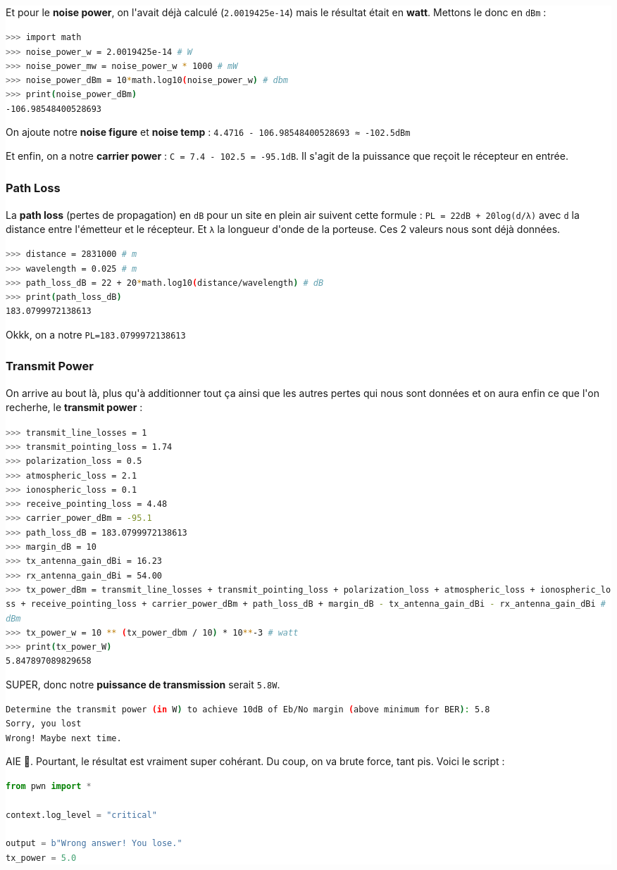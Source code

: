 Et pour le **noise power**, on l'avait déjà calculé (`2.0019425e-14`) mais le résultat était en **watt**. Mettons le donc en `dBm` : 
```bash
>>> import math
>>> noise_power_w = 2.0019425e-14 # W
>>> noise_power_mw = noise_power_w * 1000 # mW
>>> noise_power_dBm = 10*math.log10(noise_power_w) # dbm
>>> print(noise_power_dBm)
-106.98548400528693
```
On ajoute notre **noise figure** et **noise temp** : `4.4716 - 106.98548400528693 ≈ -102.5dBm`

Et enfin, on a notre **carrier power** : `C = 7.4 - 102.5 = -95.1dB`.
Il s'agit de la puissance que reçoit le récepteur en entrée.

### Path Loss
La **path loss** (pertes de propagation) en `dB` pour un site en plein air suivent cette formule : `PL = 22dB + 20log(d/λ)` avec `d` la distance entre l'émetteur et le récepteur. Et `λ` la longueur d'onde de la porteuse. Ces 2 valeurs nous sont déjà données.
```bash
>>> distance = 2831000 # m
>>> wavelength = 0.025 # m
>>> path_loss_dB = 22 + 20*math.log10(distance/wavelength) # dB
>>> print(path_loss_dB)
183.0799972138613
```
Okkk, on a notre `PL=183.0799972138613`

### Transmit Power
On arrive au bout là, plus qu'à additionner tout ça ainsi que les autres pertes qui nous sont données et on aura enfin ce que l'on recherhe, le **transmit power** : 
```bash
>>> transmit_line_losses = 1
>>> transmit_pointing_loss = 1.74
>>> polarization_loss = 0.5
>>> atmospheric_loss = 2.1
>>> ionospheric_loss = 0.1
>>> receive_pointing_loss = 4.48
>>> carrier_power_dBm = -95.1
>>> path_loss_dB = 183.0799972138613
>>> margin_dB = 10
>>> tx_antenna_gain_dBi = 16.23
>>> rx_antenna_gain_dBi = 54.00
>>> tx_power_dBm = transmit_line_losses + transmit_pointing_loss + polarization_loss + atmospheric_loss + ionospheric_loss + receive_pointing_loss + carrier_power_dBm + path_loss_dB + margin_dB - tx_antenna_gain_dBi - rx_antenna_gain_dBi # dBm
>>> tx_power_w = 10 ** (tx_power_dbm / 10) * 10**-3 # watt
>>> print(tx_power_W)  
5.847897089829658
```
SUPER, donc notre **puissance de transmission** serait `5.8W`.
```bash
Determine the transmit power (in W) to achieve 10dB of Eb/No margin (above minimum for BER): 5.8
Sorry, you lost
Wrong! Maybe next time.
```
AIE 🥲. Pourtant, le résultat est vraiment super cohérant. 
Du coup, on va brute force, tant pis. Voici le script : 
```python
from pwn import *

context.log_level = "critical"

output = b"Wrong answer! You lose."
tx_power = 5.0
```